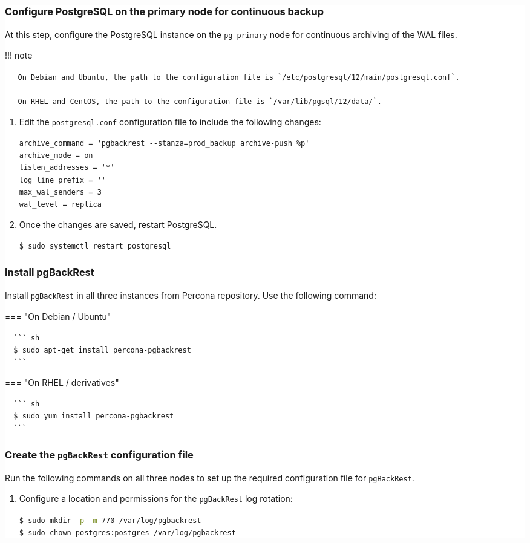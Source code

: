 ### Configure PostgreSQL on the primary node for continuous backup

At this step, configure the PostgreSQL instance on the `pg-primary` node for continuous archiving of the WAL files. 

!!! note

       On Debian and Ubuntu, the path to the configuration file is `/etc/postgresql/12/main/postgresql.conf`.

       On RHEL and CentOS, the path to the configuration file is `/var/lib/pgsql/12/data/`.


1. Edit the `postgresql.conf` configuration file to include the following changes:

     ```
     archive_command = 'pgbackrest --stanza=prod_backup archive-push %p'
     archive_mode = on
     listen_addresses = '*'
     log_line_prefix = ''
     max_wal_senders = 3
     wal_level = replica
     ```

2. Once the changes are saved, restart PostgreSQL.

    ```sh
    $ sudo systemctl restart postgresql
    ```

### Install pgBackRest

Install `pgBackRest` in all three instances from Percona repository. Use the following command:

=== "On Debian / Ubuntu"
  
      ``` sh
      $ sudo apt-get install percona-pgbackrest
      ```

=== "On RHEL / derivatives"

      ``` sh
      $ sudo yum install percona-pgbackrest
      ```

### Create the `pgBackRest` configuration file

Run the following commands on all three nodes to set up the required configuration file for `pgBackRest`.

1. Configure a location and permissions for the `pgBackRest` log rotation:
 
     ```sh
     $ sudo mkdir -p -m 770 /var/log/pgbackrest
     $ sudo chown postgres:postgres /var/log/pgbackrest
     ```
